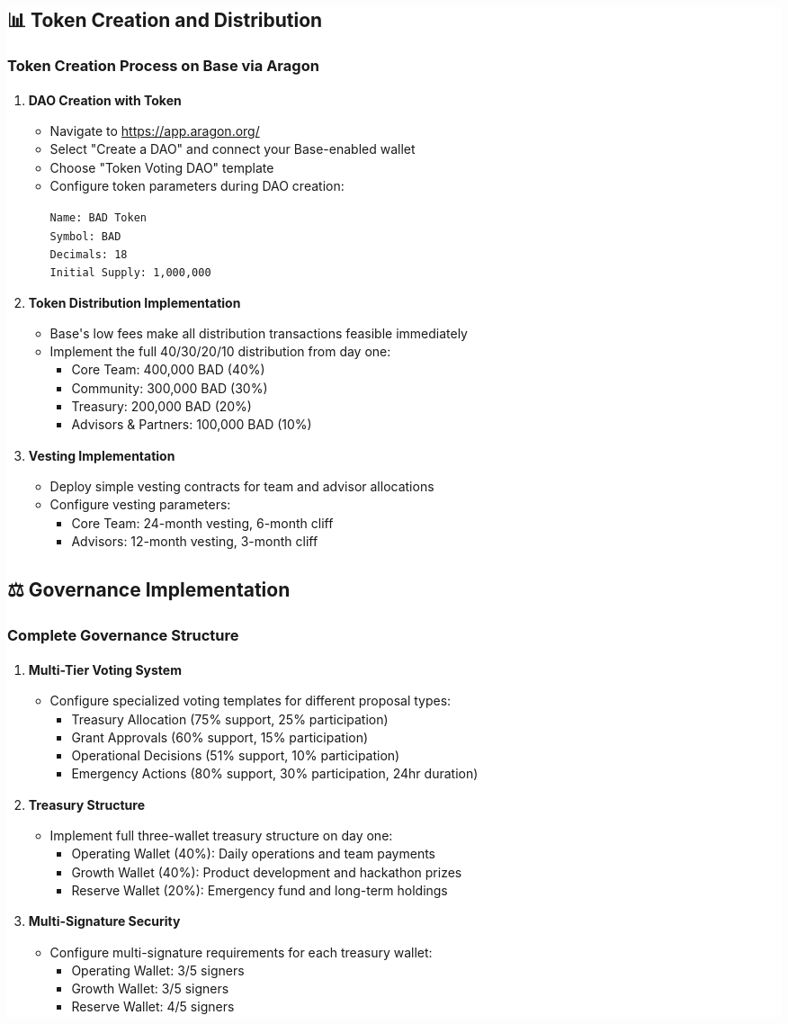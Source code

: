 ## 📊 Token Creation and Distribution

### Token Creation Process on Base via Aragon

1. **DAO Creation with Token**
   - Navigate to https://app.aragon.org/
   - Select "Create a DAO" and connect your Base-enabled wallet
   - Choose "Token Voting DAO" template
   - Configure token parameters during DAO creation:
     ```
     Name: BAD Token
     Symbol: BAD
     Decimals: 18
     Initial Supply: 1,000,000
     ```

2. **Token Distribution Implementation**
   - Base's low fees make all distribution transactions feasible immediately
   - Implement the full 40/30/20/10 distribution from day one:
     - Core Team: 400,000 BAD (40%)
     - Community: 300,000 BAD (30%)
     - Treasury: 200,000 BAD (20%)
     - Advisors & Partners: 100,000 BAD (10%)

3. **Vesting Implementation**
   - Deploy simple vesting contracts for team and advisor allocations
   - Configure vesting parameters:
     - Core Team: 24-month vesting, 6-month cliff
     - Advisors: 12-month vesting, 3-month cliff

## ⚖️ Governance Implementation

### Complete Governance Structure

1. **Multi-Tier Voting System**
   - Configure specialized voting templates for different proposal types:
     - Treasury Allocation (75% support, 25% participation)
     - Grant Approvals (60% support, 15% participation)
     - Operational Decisions (51% support, 10% participation)
     - Emergency Actions (80% support, 30% participation, 24hr duration)

2. **Treasury Structure**
   - Implement full three-wallet treasury structure on day one:
     - Operating Wallet (40%): Daily operations and team payments
     - Growth Wallet (40%): Product development and hackathon prizes
     - Reserve Wallet (20%): Emergency fund and long-term holdings

3. **Multi-Signature Security**
   - Configure multi-signature requirements for each treasury wallet:
     - Operating Wallet: 3/5 signers
     - Growth Wallet: 3/5 signers
     - Reserve Wallet: 4/5 signers
